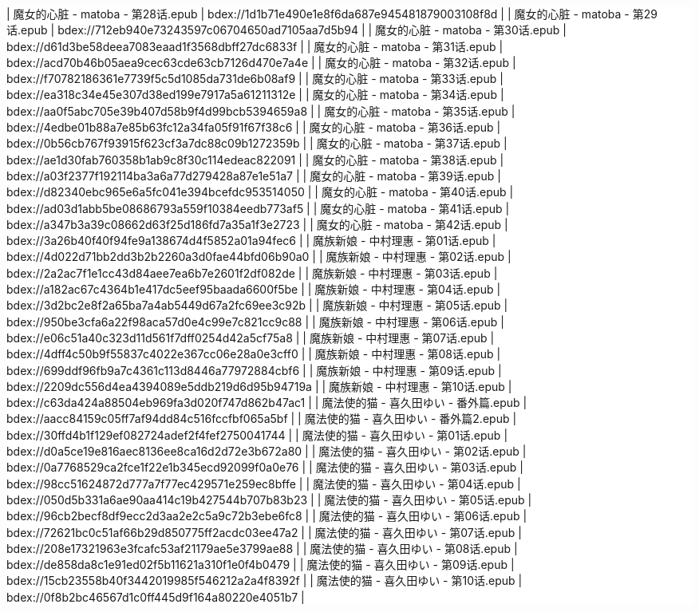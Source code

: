 | 魔女的心脏 - matoba - 第28话.epub | bdex://1d1b71e490e1e8f6da687e945481879003108f8d |
| 魔女的心脏 - matoba - 第29话.epub | bdex://712eb940e73243597c06704650ad7105aa7d5b94 |
| 魔女的心脏 - matoba - 第30话.epub | bdex://d61d3be58deea7083eaad1f3568dbff27dc6833f |
| 魔女的心脏 - matoba - 第31话.epub | bdex://acd70b46b05aea9cec63cde63cb7126d470e7a4e |
| 魔女的心脏 - matoba - 第32话.epub | bdex://f70782186361e7739f5c5d1085da731de6b08af9 |
| 魔女的心脏 - matoba - 第33话.epub | bdex://ea318c34e45e307d38ed199e7917a5a61211312e |
| 魔女的心脏 - matoba - 第34话.epub | bdex://aa0f5abc705e39b407d58b9f4d99bcb5394659a8 |
| 魔女的心脏 - matoba - 第35话.epub | bdex://4edbe01b88a7e85b63fc12a34fa05f91f67f38c6 |
| 魔女的心脏 - matoba - 第36话.epub | bdex://0b56cb767f93915f623cf3a7dc88c09b1272359b |
| 魔女的心脏 - matoba - 第37话.epub | bdex://ae1d30fab760358b1ab9c8f30c114edeac822091 |
| 魔女的心脏 - matoba - 第38话.epub | bdex://a03f2377f192114ba3a6a77d279428a87e1e51a7 |
| 魔女的心脏 - matoba - 第39话.epub | bdex://d82340ebc965e6a5fc041e394bcefdc953514050 |
| 魔女的心脏 - matoba - 第40话.epub | bdex://ad03d1abb5be08686793a559f10384eedb773af5 |
| 魔女的心脏 - matoba - 第41话.epub | bdex://a347b3a39c08662d63f25d186fd7a35a1f3e2723 |
| 魔女的心脏 - matoba - 第42话.epub | bdex://3a26b40f40f94fe9a138674d4f5852a01a94fec6 |
| 魔族新娘 - 中村理惠 - 第01话.epub | bdex://4d022d71bb2dd3b2b2260a3d0fae44bfd06b90a0 |
| 魔族新娘 - 中村理惠 - 第02话.epub | bdex://2a2ac7f1e1cc43d84aee7ea6b7e2601f2df082de |
| 魔族新娘 - 中村理惠 - 第03话.epub | bdex://a182ac67c4364b1e417dc5eef95baada6600f5be |
| 魔族新娘 - 中村理惠 - 第04话.epub | bdex://3d2bc2e8f2a65ba7a4ab5449d67a2fc69ee3c92b |
| 魔族新娘 - 中村理惠 - 第05话.epub | bdex://950be3cfa6a22f98aca57d0e4c99e7c821cc9c88 |
| 魔族新娘 - 中村理惠 - 第06话.epub | bdex://e06c51a40c323d11d561f7dff0254d42a5cf75a8 |
| 魔族新娘 - 中村理惠 - 第07话.epub | bdex://4dff4c50b9f55837c4022e367cc06e28a0e3cff0 |
| 魔族新娘 - 中村理惠 - 第08话.epub | bdex://699ddf96fb9a7c4361c113d8446a77972884cbf6 |
| 魔族新娘 - 中村理惠 - 第09话.epub | bdex://2209dc556d4ea4394089e5ddb219d6d95b94719a |
| 魔族新娘 - 中村理惠 - 第10话.epub | bdex://c63da424a88504eb969fa3d020f747d862b47ac1 |
| 魔法使的猫 - 喜久田ゆい - 番外篇.epub | bdex://aacc84159c05ff7af94dd84c516fccfbf065a5bf |
| 魔法使的猫 - 喜久田ゆい - 番外篇2.epub | bdex://30ffd4b1f129ef082724adef2f4fef2750041744 |
| 魔法使的猫 - 喜久田ゆい - 第01话.epub | bdex://d0a5ce19e816aec8136ee8ca16d2d72e3b672a80 |
| 魔法使的猫 - 喜久田ゆい - 第02话.epub | bdex://0a7768529ca2fce1f22e1b345ecd92099f0a0e76 |
| 魔法使的猫 - 喜久田ゆい - 第03话.epub | bdex://98cc51624872d777a7f77ec429571e259ec8bffe |
| 魔法使的猫 - 喜久田ゆい - 第04话.epub | bdex://050d5b331a6ae90aa414c19b427544b707b83b23 |
| 魔法使的猫 - 喜久田ゆい - 第05话.epub | bdex://96cb2becf8df9ecc2d3aa2e2c5a9c72b3ebe6fc8 |
| 魔法使的猫 - 喜久田ゆい - 第06话.epub | bdex://72621bc0c51af66b29d850775ff2acdc03ee47a2 |
| 魔法使的猫 - 喜久田ゆい - 第07话.epub | bdex://208e17321963e3fcafc53af21179ae5e3799ae88 |
| 魔法使的猫 - 喜久田ゆい - 第08话.epub | bdex://de858da8c1e91ed02f5b11621a310f1e0f4b0479 |
| 魔法使的猫 - 喜久田ゆい - 第09话.epub | bdex://15cb23558b40f3442019985f546212a2a4f8392f |
| 魔法使的猫 - 喜久田ゆい - 第10话.epub | bdex://0f8b2bc46567d1c0ff445d9f164a80220e4051b7 |